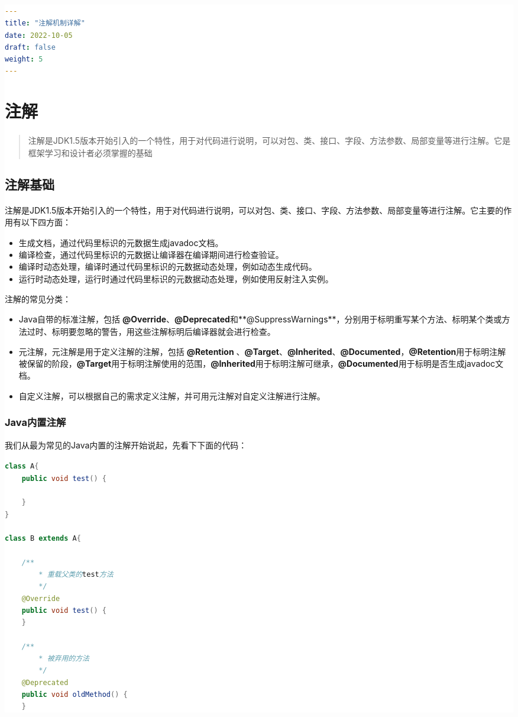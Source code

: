 ```yaml
---
title: "注解机制详解"
date: 2022-10-05
draft: false
weight: 5
---
```



# 注解

> 注解是JDK1.5版本开始引入的一个特性，用于对代码进行说明，可以对包、类、接口、字段、方法参数、局部变量等进行注解。它是框架学习和设计者必须掌握的基础



## 注解基础


注解是JDK1.5版本开始引入的一个特性，用于对代码进行说明，可以对包、类、接口、字段、方法参数、局部变量等进行注解。它主要的作用有以下四方面：



+ 生成文档，通过代码里标识的元数据生成javadoc文档。
+ 编译检查，通过代码里标识的元数据让编译器在编译期间进行检查验证。
+ 编译时动态处理，编译时通过代码里标识的元数据动态处理，例如动态生成代码。
+ 运行时动态处理，运行时通过代码里标识的元数据动态处理，例如使用反射注入实例。


注解的常见分类：

+ Java自带的标准注解，包括 **@Override**、**@Deprecated**和**@SuppressWarnings**，分别用于标明重写某个方法、标明某个类或方法过时、标明要忽略的警告，用这些注解标明后编译器就会进行检查。


+ 元注解，元注解是用于定义注解的注解，包括 **@Retention** 、**@Target**、**@Inherited**、**@Documented**，**@Retention**用于标明注解被保留的阶段，**@Target**用于标明注解使用的范围，**@Inherited**用于标明注解可继承，**@Documented**用于标明是否生成javadoc文档。


+ 自定义注解，可以根据自己的需求定义注解，并可用元注解对自定义注解进行注解。



### Java内置注解

我们从最为常见的Java内置的注解开始说起，先看下下面的代码：


```java
class A{
    public void test() {
        
    }
}

class B extends A{

    /**
        * 重载父类的test方法
        */
    @Override
    public void test() {
    }

    /**
        * 被弃用的方法
        */
    @Deprecated
    public void oldMethod() {
    }

```